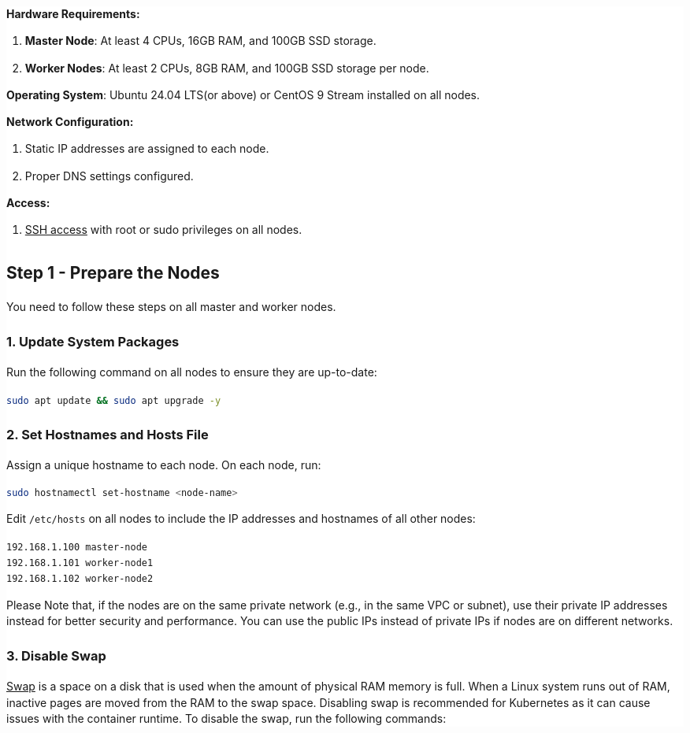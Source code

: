 **Hardware Requirements:**

1. **Master Node**: At least 4 CPUs, 16GB RAM, and 100GB SSD storage.

2. **Worker Nodes**: At least 2 CPUs, 8GB RAM, and 100GB SSD storage per node.

**Operating System**: Ubuntu 24.04 LTS(or above) or CentOS 9 Stream installed on all nodes.

**Network Configuration:**

1. Static IP addresses are assigned to each node.

2. Proper DNS settings configured.

**Access:**

1. [SSH access](https://www.digitalocean.com/community/tutorial-collections/how-to-set-up-ssh-keys) with root or sudo privileges on all nodes.

## Step 1 - Prepare the Nodes

You need to follow these steps on all master and worker nodes.

### 1. Update System Packages

Run the following command on all nodes to ensure they are up-to-date:

```bash
sudo apt update && sudo apt upgrade -y
```

### 2. Set Hostnames and Hosts File

Assign a unique hostname to each node. On each node, run:

```bash
sudo hostnamectl set-hostname <node-name>
```

Edit `/etc/hosts` on all nodes to include the IP addresses and hostnames of all other nodes:

```bash
192.168.1.100 master-node
192.168.1.101 worker-node1
192.168.1.102 worker-node2
```

Please Note that, if the nodes are on the same private network (e.g., in the same VPC or subnet), use their private IP addresses instead for better security and performance. You can use the public IPs instead of private IPs if nodes are on different networks.

### 3. Disable Swap

[Swap](https://phoenixnap.com/kb/swap-memory#:~:text=Swap%20memory%2C%20also%20known%20as,preventing%20system%20slowdowns%20or%20crashes.) is a space on a disk that is used when the amount of physical RAM memory is full. When a Linux system runs out of RAM, inactive pages are moved from the RAM to the swap space. Disabling swap is recommended for Kubernetes as it can cause issues with the container runtime. To disable the swap, run the following commands:
